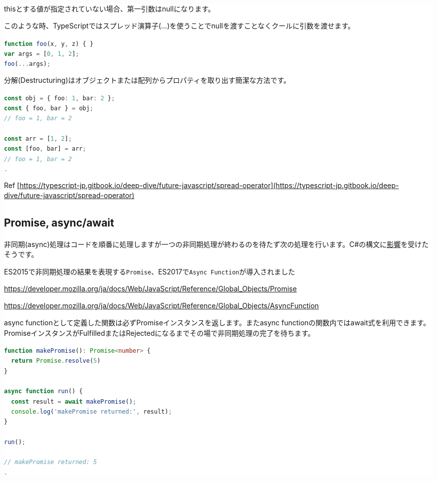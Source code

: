 thisとする値が指定されていない場合、第一引数はnullになります。

このような時、TypeScriptではスプレッド演算子(...)を使うことでnullを渡すことなくクールに引数を渡せます。

```ts
function foo(x, y, z) { }
var args = [0, 1, 2];
foo(...args);

```

分解(Destructuring)はオブジェクトまたは配列からプロパティを取り出す簡潔な方法です。

```ts
const obj = { foo: 1, bar: 2 };
const { foo, bar } = obj;
// foo = 1, bar = 2

const arr = [1, 2];
const [foo, bar] = arr;
// foo = 1, bar = 2
.
```

Ref [https://typescript-jp.gitbook.io/deep-dive/future-javascript/spread-operator](https://typescript-jp.gitbook.io/deep-dive/future-javascript/spread-operator)

## Promise, async/await

非同期(async)処理はコードを順番に処理しますが一つの非同期処理が終わるのを待たず次の処理を行います。C#の構文に[影響]を受けたそうです。

ES2015で非同期処理の結果を表現する`Promise`、ES2017で`Async Function`が導入されました

https://developer.mozilla.org/ja/docs/Web/JavaScript/Reference/Global_Objects/Promise

https://developer.mozilla.org/ja/docs/Web/JavaScript/Reference/Global_Objects/AsyncFunction

async functionとして定義した関数は必ずPromiseインスタンスを返します。またasync functionの関数内ではawait式を利用できます。PromiseインスタンスがFulfilledまたはRejectedになるまでその場で非同期処理の完了を待ちます。

```ts
function makePromise(): Promise<number> {
  return Promise.resolve(5)
}

async function run() {
  const result = await makePromise();
  console.log('makePromise returned:', result);
}

run();

// makePromise returned: 5
.
```

[影響]: https://docs.microsoft.com/en-us/dotnet/csharp/programming-guide/concepts/async/
